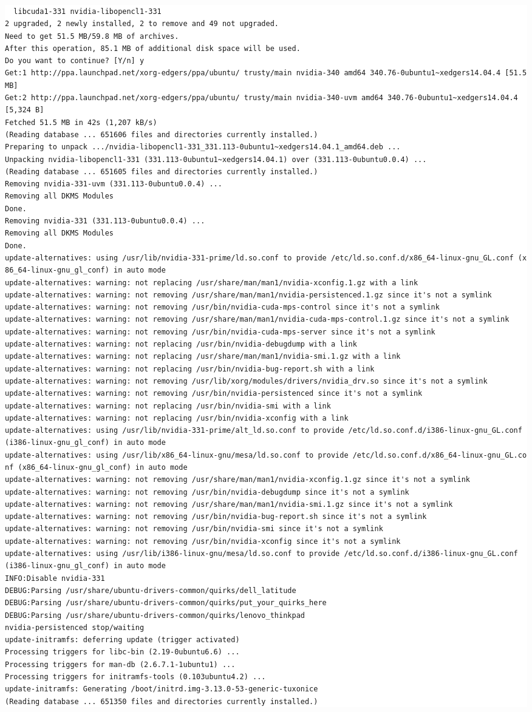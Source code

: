 ``` 
  libcuda1-331 nvidia-libopencl1-331
2 upgraded, 2 newly installed, 2 to remove and 49 not upgraded.
Need to get 51.5 MB/59.8 MB of archives.
After this operation, 85.1 MB of additional disk space will be used.
Do you want to continue? [Y/n] y
Get:1 http://ppa.launchpad.net/xorg-edgers/ppa/ubuntu/ trusty/main nvidia-340 amd64 340.76-0ubuntu1~xedgers14.04.4 [51.5 MB]
Get:2 http://ppa.launchpad.net/xorg-edgers/ppa/ubuntu/ trusty/main nvidia-340-uvm amd64 340.76-0ubuntu1~xedgers14.04.4 [5,324 B]
Fetched 51.5 MB in 42s (1,207 kB/s)                                            
(Reading database ... 651606 files and directories currently installed.)
Preparing to unpack .../nvidia-libopencl1-331_331.113-0ubuntu1~xedgers14.04.1_amd64.deb ...
Unpacking nvidia-libopencl1-331 (331.113-0ubuntu1~xedgers14.04.1) over (331.113-0ubuntu0.0.4) ...
(Reading database ... 651605 files and directories currently installed.)
Removing nvidia-331-uvm (331.113-0ubuntu0.0.4) ...
Removing all DKMS Modules
Done.
Removing nvidia-331 (331.113-0ubuntu0.0.4) ...
Removing all DKMS Modules
Done.
update-alternatives: using /usr/lib/nvidia-331-prime/ld.so.conf to provide /etc/ld.so.conf.d/x86_64-linux-gnu_GL.conf (x86_64-linux-gnu_gl_conf) in auto mode
update-alternatives: warning: not replacing /usr/share/man/man1/nvidia-xconfig.1.gz with a link
update-alternatives: warning: not removing /usr/share/man/man1/nvidia-persistenced.1.gz since it's not a symlink
update-alternatives: warning: not removing /usr/bin/nvidia-cuda-mps-control since it's not a symlink
update-alternatives: warning: not removing /usr/share/man/man1/nvidia-cuda-mps-control.1.gz since it's not a symlink
update-alternatives: warning: not removing /usr/bin/nvidia-cuda-mps-server since it's not a symlink
update-alternatives: warning: not replacing /usr/bin/nvidia-debugdump with a link
update-alternatives: warning: not replacing /usr/share/man/man1/nvidia-smi.1.gz with a link
update-alternatives: warning: not replacing /usr/bin/nvidia-bug-report.sh with a link
update-alternatives: warning: not removing /usr/lib/xorg/modules/drivers/nvidia_drv.so since it's not a symlink
update-alternatives: warning: not removing /usr/bin/nvidia-persistenced since it's not a symlink
update-alternatives: warning: not replacing /usr/bin/nvidia-smi with a link
update-alternatives: warning: not replacing /usr/bin/nvidia-xconfig with a link
update-alternatives: using /usr/lib/nvidia-331-prime/alt_ld.so.conf to provide /etc/ld.so.conf.d/i386-linux-gnu_GL.conf (i386-linux-gnu_gl_conf) in auto mode
update-alternatives: using /usr/lib/x86_64-linux-gnu/mesa/ld.so.conf to provide /etc/ld.so.conf.d/x86_64-linux-gnu_GL.conf (x86_64-linux-gnu_gl_conf) in auto mode
update-alternatives: warning: not removing /usr/share/man/man1/nvidia-xconfig.1.gz since it's not a symlink
update-alternatives: warning: not removing /usr/bin/nvidia-debugdump since it's not a symlink
update-alternatives: warning: not removing /usr/share/man/man1/nvidia-smi.1.gz since it's not a symlink
update-alternatives: warning: not removing /usr/bin/nvidia-bug-report.sh since it's not a symlink
update-alternatives: warning: not removing /usr/bin/nvidia-smi since it's not a symlink
update-alternatives: warning: not removing /usr/bin/nvidia-xconfig since it's not a symlink
update-alternatives: using /usr/lib/i386-linux-gnu/mesa/ld.so.conf to provide /etc/ld.so.conf.d/i386-linux-gnu_GL.conf (i386-linux-gnu_gl_conf) in auto mode
INFO:Disable nvidia-331
DEBUG:Parsing /usr/share/ubuntu-drivers-common/quirks/dell_latitude
DEBUG:Parsing /usr/share/ubuntu-drivers-common/quirks/put_your_quirks_here
DEBUG:Parsing /usr/share/ubuntu-drivers-common/quirks/lenovo_thinkpad
nvidia-persistenced stop/waiting
update-initramfs: deferring update (trigger activated)
Processing triggers for libc-bin (2.19-0ubuntu6.6) ...
Processing triggers for man-db (2.6.7.1-1ubuntu1) ...
Processing triggers for initramfs-tools (0.103ubuntu4.2) ...
update-initramfs: Generating /boot/initrd.img-3.13.0-53-generic-tuxonice
(Reading database ... 651350 files and directories currently installed.)
```
